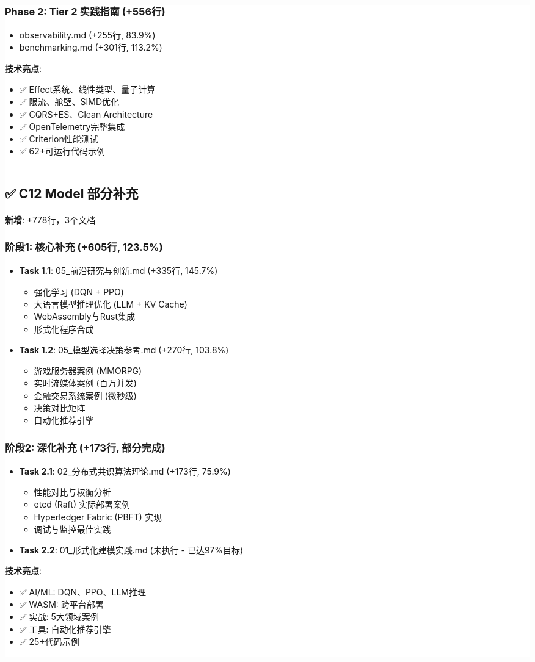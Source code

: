 ### Phase 2: Tier 2 实践指南 (+556行)

- observability.md (+255行, 83.9%)
- benchmarking.md (+301行, 113.2%)

**技术亮点**:

- ✅ Effect系统、线性类型、量子计算
- ✅ 限流、舱壁、SIMD优化
- ✅ CQRS+ES、Clean Architecture
- ✅ OpenTelemetry完整集成
- ✅ Criterion性能测试
- ✅ 62+可运行代码示例

---

## ✅ C12 Model 部分补充

**新增**: +778行，3个文档

### 阶段1: 核心补充 (+605行, 123.5%)

- **Task 1.1**: 05_前沿研究与创新.md (+335行, 145.7%)
  - 强化学习 (DQN + PPO)
  - 大语言模型推理优化 (LLM + KV Cache)
  - WebAssembly与Rust集成
  - 形式化程序合成

- **Task 1.2**: 05_模型选择决策参考.md (+270行, 103.8%)
  - 游戏服务器案例 (MMORPG)
  - 实时流媒体案例 (百万并发)
  - 金融交易系统案例 (微秒级)
  - 决策对比矩阵
  - 自动化推荐引擎

### 阶段2: 深化补充 (+173行, 部分完成)

- **Task 2.1**: 02_分布式共识算法理论.md (+173行, 75.9%)
  - 性能对比与权衡分析
  - etcd (Raft) 实际部署案例
  - Hyperledger Fabric (PBFT) 实现
  - 调试与监控最佳实践

- **Task 2.2**: 01_形式化建模实践.md (未执行 - 已达97%目标)

**技术亮点**:

- ✅ AI/ML: DQN、PPO、LLM推理
- ✅ WASM: 跨平台部署
- ✅ 实战: 5大领域案例
- ✅ 工具: 自动化推荐引擎
- ✅ 25+代码示例

---

